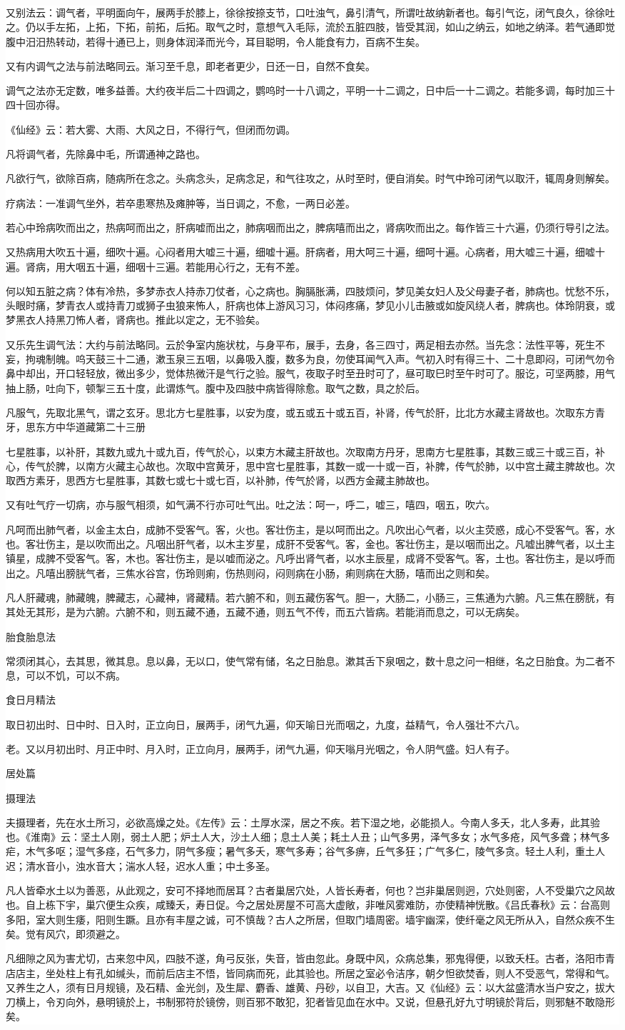 又别法云：调气者，平明面向午，展两手於膝上，徐徐按捺支节，口吐浊气，鼻引清气，所谓吐故纳新者也。每引气讫，闭气良久，徐徐吐之。仍以手左拓，上拓，下拓，前拓，后拓。取气之时，意想气入毛际，流於五脏四肢，皆受其润，如山之纳云，如地之纳泽。若气通即觉腹中汨汨热转动，若得十通已上，则身体润泽而光今，耳目聪明，令人能食有力，百病不生矣。  

又有内调气之法与前法略同云。渐习至千息，即老者更少，日还一日，自然不食矣。  

调气之法亦无定数，唯多益善。大约夜半后二十四调之，鹦呜时一十八调之，平明一十二调之，日中后一十二调之。若能多调，每时加三十四十回亦得。  

《仙经》云：若大雾、大雨、大风之日，不得行气，但闭而勿调。  

凡将调气者，先除鼻中毛，所谓通神之路也。  

凡欲行气，欲除百病，随病所在念之。头病念头，足病念足，和气往攻之，从时至时，便自消矣。时气中玲可闭气以取汗，辄周身则解矣。  

疗病法：一准调气坐外，若卒患寒热及瘫肿等，当日调之，不愈，一两日必差。  

若心中玲病吹而出之，热病呵而出之，肝病嘘而出之，肺病咽而出之，脾病嘻而出之，肾病吹而出之。每作皆三十六遍，仍须行导引之法。  

又热病用大吹五十遍，细吹十遍。心闷者用大嘘三十遍，细嘘十遍。肝病者，用大呵三十遍，细呵十遍。心病者，用大嘘三十遍，细嘘十遍。肾病，用大咽五十遍，细咽十三遍。若能用心行之，无有不差。  

何以知五脏之病？体有冷热，多梦赤衣人持赤刀仗者，心之病也。胸膈胀满，四肢烦问，梦见美女妇人及父母妻子者，肺病也。忧愁不乐，头眼时痛，梦青衣人或持青刀或狮子虫狼来怖人，肝病也体上游风习习，体闷疼痛，梦见小儿击腋或如旋风绕人者，脾病也。体玲阴衰，或梦黑衣人持黑刀怖人者，肾病也。推此以定之，无不验矣。  

又乐先生调气法：大约与前法略同。云於争室内施状枕，与身平布，展手，去身，各三四寸，两足相去亦然。当先念：法性平等，死生不妄，拘魂制魄。呜天鼓三十二通，漱玉泉三五咽，以鼻吸入腹，数多为良，勿使耳闻气入声。气初入时有得三十、二十息即闷，可闭气勿令鼻中却出，开口轻轻放，微出多少，觉体热微汗是气行之验。服气，夜取子时至丑时可了，昼可取巳时至午时可了。服讫，可坚两膝，用气抽上肠，吐向下，顿掣三五十度，此谓炼气。腹中及四肢中病皆得除愈。取气之数，具之於后。  

凡服气，先取北黑气，谓之玄牙。思北方七星胜事，以安为度，或五或五十或五百，补肾，传气於肝，比北方水藏主肾故也。次取东方青牙，思东方中华道藏第二十三册  

七星胜事，以补肝，其数九或九十或九百，传气於心，以束方木藏主肝故也。次取南方丹牙，思南方七星胜事，其数三或三十或三百，补心，传气於脾，以南方火藏主心故也。次取中宫黄牙，思中宫七星胜事，其数一或一十或一百，补脾，传气於肺，以中宫土藏主脾故也。次取西方素牙，思西方七星胜事，其数七或七十或七百，以补肺，传气於肾，以西方金藏主肺故也。  

又有吐气疗一切病，亦与服气相须，如气满不行亦可吐气出。吐之法：呵一，呼二，嘘三，嘻四，咽五，吹六。  

凡呵而出肺气者，以金主太白，成肺不受客气。客，火也。客壮伤主，是以呵而出之。凡吹出心气者，以火主荧惑，成心不受客气。客，水也。客壮伤主，是以吹而出之。凡咽出肝气者，以木主岁星，成肝不受客气。客，金也。客壮伤主，是以咽而出之。凡嘘出脾气者，以土主镇星，成脾不受客气。客，木也。客壮伤主，是以嘘而泌之。凡呼出肾气者，以水主辰星，成肾不受客气。客，土也。客壮伤主，是以呼而出之。凡嘻出膀胱气者，三焦水谷宫，伤玲则痢，伤热则闷，闷则病在小肠，痢则病在大肠，嘻而出之则和矣。  

凡人肝藏魂，肺藏魄，脾藏志，心藏神，肾藏精。若六腑不和，则五藏伤客气。胆一，大肠二，小肠三，三焦通为六腑。凡三焦在膀胱，有其处无其形，是为六腑。六腑不和，则五藏不通，五藏不通，则五气不传，而五六皆病。若能消而息之，可以无病矣。  

胎食胎息法  

常须闭其心，去其思，微其息。息以鼻，无以口，使气常有储，名之日胎息。漱其舌下泉咽之，数十息之问一相继，名之日胎食。为二者不息，可以不饥，可以不病。  

食日月精法  

取日初出时、日中时、日入时，正立向日，展两手，闭气九遍，仰天喻日光而咽之，九度，益精气，令人强壮不六八。  

老。又以月初出时、月正中时、月入时，正立向月，展两手，闭气九遍，仰天嗡月光咽之，令人阴气盛。妇人有子。  

居处篇  

摄理法  

夫摄理者，先在水土所习，必欲高燥之处。《左传》云：土厚水深，居之不疾。若下湿之地，必能损人。今南人多夭，北人多寿，此其验也。《淮南》云：坚土人刚，弱土人肥；炉土人大，沙土人细；息土人美；耗土人丑；山气多男，泽气多女；水气多疮，风气多聋；林气多疟，木气多呕；湿气多痉，石气多力，阴气多瘦；暑气多夭，寒气多寿；谷气多痹，丘气多狂；广气多仁，陵气多贪。轻土人利，重土人迟；清水音小，浊水音大；湍水人轻，迟水人重；中土多圣。  

凡人皆牵水土以为善恶，从此观之，安可不择地而居耳？古者巢居穴处，人皆长寿者，何也？岂非巢居则迥，穴处则密，人不受巢穴之风故也。自上栋下宇，巢穴便生众疾，咸臻夭，寿日促。今之居处房屋不可高大虚敞，非唯风雾难防，亦使精神恍散。《吕氏春秋》云：台高则多阳，室大则生痿，阳则生蹶。且亦有丰屋之诚，可不慎哉？古人之所居，但取门墙周密。墙宇幽深，使纤毫之风无所从入，自然众疾不生矣。觉有风穴，即须避之。  

凡细隙之风为害尤切，古来忽中风，四肢不遂，角弓反张，失音，皆由忽此。身既中风，众病总集，邪鬼得便，以致夭枉。古者，洛阳市青店店主，坐处柱上有孔如缄头，而前后店主不悟，皆同病而死，此其验也。所居之室必令洁序，朝夕怛欲焚香，则人不受恶气，常得和气。又养生之人，须有日月规镜，及石精、金光剑，及生犀、麝香、雄黄、丹砂，以自卫，大吉。又《仙经》云：以大盆盛清水当户安之，拔大刀横上，令刃向外，悬明镜於上，书制邪符於镜傍，则百邪不敢犯，犯者皆见血在水中。又说，但悬孔好九寸明镜於背后，则邪魅不敢隐形矣。  
